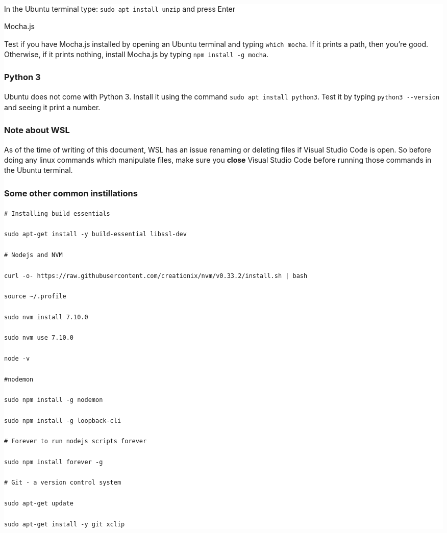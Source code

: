 In the Ubuntu terminal type: `sudo apt install unzip` and press Enter

Mocha.js

Test if you have Mocha.js installed by opening an Ubuntu terminal and typing `which mocha`. If it prints a path, then you’re good. Otherwise, if it prints nothing, install Mocha.js by typing `npm install -g mocha`.

### Python 3

Ubuntu does not come with Python 3. Install it using the command `sudo apt install python3`. Test it by typing `python3 --version` and seeing it print a number.

### Note about WSL

As of the time of writing of this document, WSL has an issue renaming or deleting files if Visual Studio Code is open. So before doing any linux commands which manipulate files, make sure you **close** Visual Studio Code before running those commands in the Ubuntu terminal.

### Some other common instillations

    # Installing build essentials

    sudo apt-get install -y build-essential libssl-dev

    # Nodejs and NVM

    curl -o- https://raw.githubusercontent.com/creationix/nvm/v0.33.2/install.sh | bash

    source ~/.profile

    sudo nvm install 7.10.0

    sudo nvm use 7.10.0

    node -v

    #nodemon

    sudo npm install -g nodemon

    sudo npm install -g loopback-cli

    # Forever to run nodejs scripts forever

    sudo npm install forever -g

    # Git - a version control system

    sudo apt-get update

    sudo apt-get install -y git xclip
